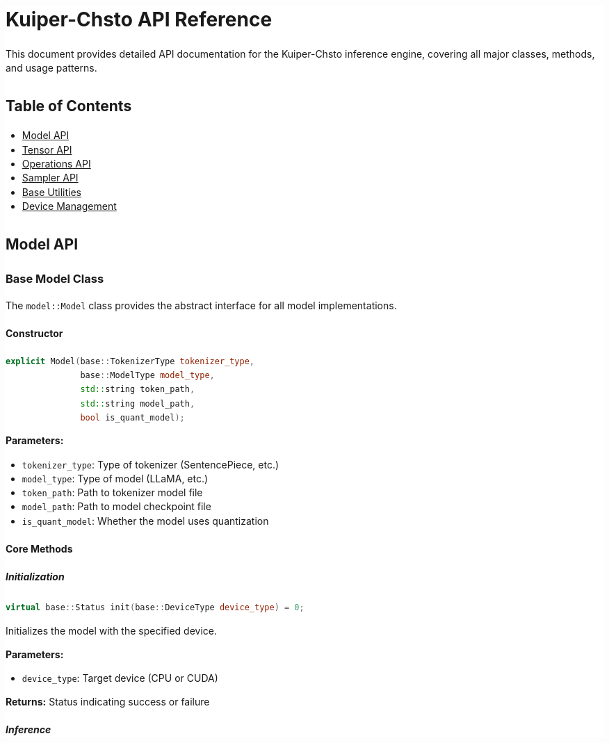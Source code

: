 # Kuiper-Chsto API Reference

This document provides detailed API documentation for the Kuiper-Chsto inference engine, covering all major classes, methods, and usage patterns.

## Table of Contents

- [Model API](#model-api)
- [Tensor API](#tensor-api)
- [Operations API](#operations-api)
- [Sampler API](#sampler-api)
- [Base Utilities](#base-utilities)
- [Device Management](#device-management)

## Model API

### Base Model Class

The `model::Model` class provides the abstract interface for all model implementations.

#### Constructor

```cpp
explicit Model(base::TokenizerType tokenizer_type, 
               base::ModelType model_type,
               std::string token_path, 
               std::string model_path, 
               bool is_quant_model);
```

**Parameters:**
- `tokenizer_type`: Type of tokenizer (SentencePiece, etc.)
- `model_type`: Type of model (LLaMA, etc.)
- `token_path`: Path to tokenizer model file
- `model_path`: Path to model checkpoint file
- `is_quant_model`: Whether the model uses quantization

#### Core Methods

##### Initialization

```cpp
virtual base::Status init(base::DeviceType device_type) = 0;
```

Initializes the model with the specified device.

**Parameters:**
- `device_type`: Target device (CPU or CUDA)

**Returns:** Status indicating success or failure

##### Inference
